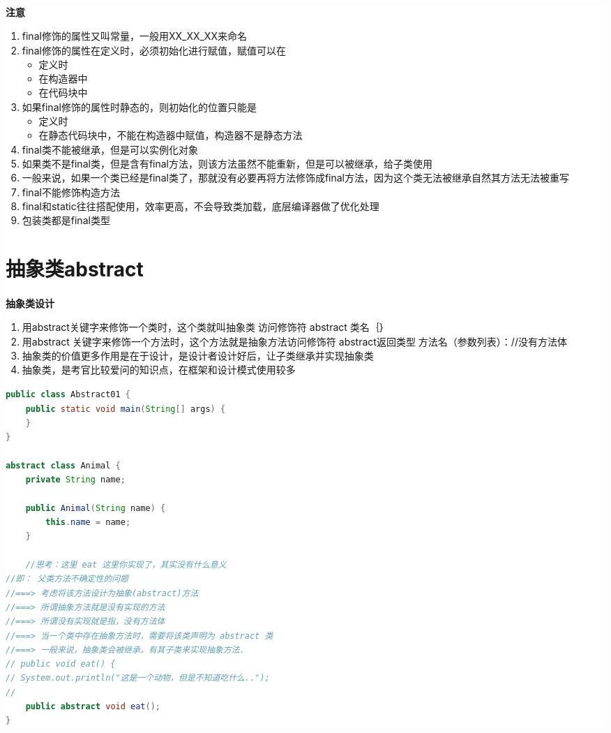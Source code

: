 **注意**

1. final修饰的属性又叫常量，一般用XX_XX_XX来命名
2. final修饰的属性在定义时，必须初始化进行赋值，赋值可以在
   - 定义时
   - 在构造器中
   - 在代码块中
3. 如果final修饰的属性时静态的，则初始化的位置只能是
   - 定义时
   - 在静态代码块中，不能在构造器中赋值，构造器不是静态方法
4. final类不能被继承，但是可以实例化对象
5. 如果类不是final类，但是含有final方法，则该方法虽然不能重新，但是可以被继承，给子类使用
6. 一般来说，如果一个类已经是final类了，那就没有必要再将方法修饰成final方法，因为这个类无法被继承自然其方法无法被重写
7. final不能修饰构造方法
8. final和static往往搭配使用，效率更高，不会导致类加载，底层编译器做了优化处理
9. 包装类都是final类型

# 抽象类abstract

**抽象类设计**

1. 用abstract关键字来修饰一个类时，这个类就叫抽象类  访问修饰符 abstract 类名｛}
2. 用abstract 关键字来修饰一个方法时，这个方法就是抽象方法访问修饰符 abstract返回类型 方法名（参数列表）：//没有方法体
3. 抽象类的价值更多作用是在于设计，是设计者设计好后，让子类继承并实现抽象类
4. 抽象类，是考官比较爱问的知识点，在框架和设计模式使用较多

```java
public class Abstract01 {
    public static void main(String[] args) {
    }
}

abstract class Animal {
    private String name;

    public Animal(String name) {
        this.name = name;
    }

    //思考：这里 eat 这里你实现了，其实没有什么意义
//即： 父类方法不确定性的问题
//===> 考虑将该方法设计为抽象(abstract)方法
//===> 所谓抽象方法就是没有实现的方法
//===> 所谓没有实现就是指，没有方法体
//===> 当一个类中存在抽象方法时，需要将该类声明为 abstract 类
//===> 一般来说，抽象类会被继承，有其子类来实现抽象方法. 
// public void eat() {
// System.out.println("这是一个动物，但是不知道吃什么..");
//
    public abstract void eat();
}
```
